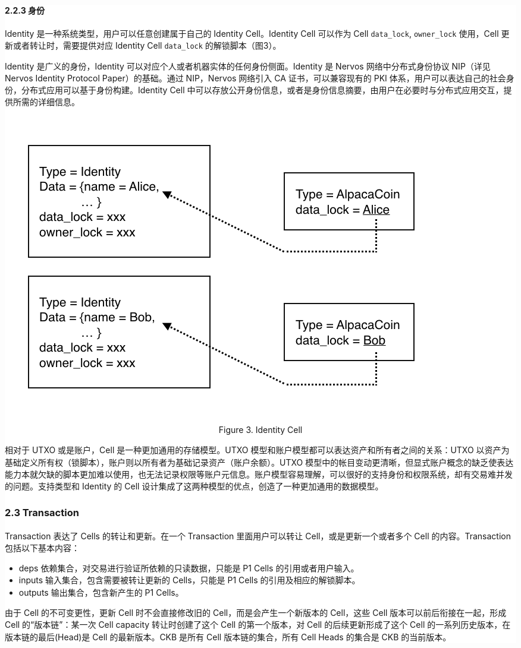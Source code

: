 #### 2.2.3  身份

Identity 是一种系统类型，用户可以任意创建属于自己的 Identity Cell。Identity Cell 可以作为 Cell `data_lock`, `owner_lock` 使用，Cell 更新或者转让时，需要提供对应 Identity Cell `data_lock` 的解锁脚本（图3）。

Identity 是广义的身份，Identity 可以对应个人或者机器实体的任何身份侧面。Identity 是 Nervos 网络中分布式身份协议 NIP（详见Nervos Identity Protocol Paper）的基础。通过 NIP，Nervos 网络引入 CA 证书，可以兼容现有的 PKI 体系，用户可以表达自己的社会身份，分布式应用可以基于身份构建。Identity Cell 中可以存放公开身份信息，或者是身份信息摘要，由用户在必要时与分布式应用交互，提供所需的详细信息。

![Figure 3. Identity Cell](images/fig3.png)
<div align="center">Figure 3. Identity Cell</div>

相对于 UTXO 或是账户，Cell 是一种更加通用的存储模型。UTXO 模型和账户模型都可以表达资产和所有者之间的关系：UTXO 以资产为基础定义所有权（锁脚本），账户则以所有者为基础记录资产（账户余额）。UTXO 模型中的帐目变动更清晰，但显式账户概念的缺乏使表达能力本就欠缺的脚本更加难以使用，也无法记录权限等账户元信息。账户模型容易理解，可以很好的支持身份和权限系统，却有交易难并发的问题。支持类型和 Identity 的 Cell 设计集成了这两种模型的优点，创造了一种更加通用的数据模型。

### 2.3  Transaction

Transaction 表达了 Cells 的转让和更新。在一个 Transaction 里面用户可以转让 Cell，或是更新一个或者多个 Cell 的内容。Transaction 包括以下基本内容：

- deps 依赖集合，对交易进行验证所依赖的只读数据，只能是 P1 Cells 的引用或者用户输入。
- inputs 输入集合，包含需要被转让更新的 Cells，只能是 P1 Cells 的引用及相应的解锁脚本。
- outputs 输出集合，包含新产生的 P1 Cells。

由于 Cell 的不可变更性，更新 Cell 时不会直接修改旧的 Cell，而是会产生一个新版本的 Cell，这些 Cell 版本可以前后衔接在一起，形成 Cell 的“版本链”：某一次 Cell capacity 转让时创建了这个 Cell 的第一个版本，对 Cell 的后续更新形成了这个 Cell 的一系列历史版本，在版本链的最后(Head)是 Cell 的最新版本。CKB 是所有 Cell 版本链的集合，所有 Cell Heads 的集合是 CKB 的当前版本。
